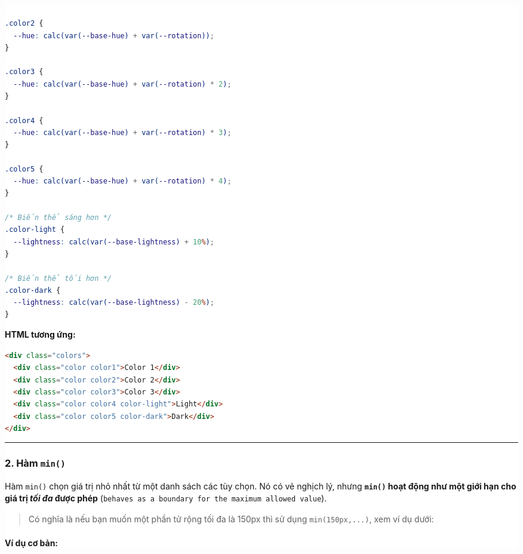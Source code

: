 ```css

.color2 {
  --hue: calc(var(--base-hue) + var(--rotation));
}

.color3 {
  --hue: calc(var(--base-hue) + var(--rotation) * 2);
}

.color4 {
  --hue: calc(var(--base-hue) + var(--rotation) * 3);
}

.color5 {
  --hue: calc(var(--base-hue) + var(--rotation) * 4);
}

/* Biến thể sáng hơn */
.color-light {
  --lightness: calc(var(--base-lightness) + 10%);
}

/* Biến thể tối hơn */
.color-dark {
  --lightness: calc(var(--base-lightness) - 20%);
}

```

**HTML tương ứng:**
```html
<div class="colors">
  <div class="color color1">Color 1</div>
  <div class="color color2">Color 2</div>
  <div class="color color3">Color 3</div>
  <div class="color color4 color-light">Light</div>
  <div class="color color5 color-dark">Dark</div>
</div>
```

---

### 2. Hàm `min()`

Hàm `min()` chọn giá trị nhỏ nhất từ một danh sách các tùy chọn. Nó có vẻ nghịch lý, nhưng **`min()` hoạt động như một giới hạn cho giá trị *tối đa* được phép** (`behaves as a boundary for the maximum allowed value`).
> Có nghĩa là nếu bạn muốn một phần tử rộng tối đa là 150px thì sử dụng `min(150px,...)`, xem ví dụ dưới:

#### Ví dụ cơ bản:
